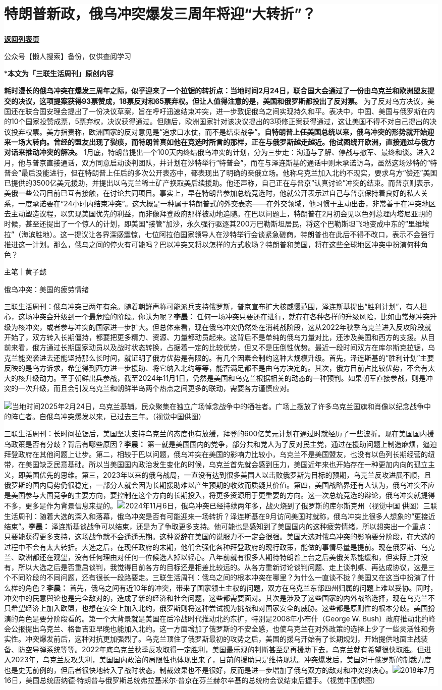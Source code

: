 # 特朗普新政，俄乌冲突爆发三周年将迎“大转折”？

[**返回列表页**](/gzh/三联生活周刊)

公众号【懒人搜索】备份，仅供查阅学习

***本文为「三联生活周刊」原创内容**  
  
**耗时漫长的俄乌冲突在爆发三周年之际，似乎迎来了一个拉锯的转折点：当地时间2月24日，联合国大会通过了一份由乌克兰和欧洲盟友提交的决议，这项提案获得93票赞成，18票反对和65票弃权。但让人值得注意的是，美国和俄罗斯都投出了反对票。**
为了反对乌方决议，美国还在联合国安理会提出了一份决议草案，旨在呼吁迅速结束冲突，进一步敦促俄乌之间实现持久和平。表决中，中国、美国与俄罗斯在内的10个国家投赞成票，5票弃权，决议获得通过。但随后，欧洲国家针对该决议提出的3项修正案获得通过，这让美国不得不对自己提出的决议投弃权票。美方指责称，欧洲国家的反对意见是“追求口水仗，而不是结束战争”。**自特朗普上任美国总统以来，俄乌冲突的形势就开始迎来一场大转向。曾经的盟友出现了裂痕，而特朗普真如他在竞选时所言的那样，正在与俄罗斯越走越近。他试图绕开欧洲，直接通过与俄方对话来推动冲突的解决。**
1月底，特朗普提出一个100天内终结俄乌冲突的计划，分为三步走：沟通与了解、停战与撤军、最终和谈。进入2月，他与普京直接通话，双方同意启动谈判团队，并计划在沙特举行“特普会”，而在与泽连斯基的通话中则未承诺访乌。虽然这场沙特的“特普会”最后没能进行，但在特朗普上任后的多次公开表态中，都表现出了明确的亲俄立场。他称乌克兰加入北约不现实，要求乌方“偿还”美国已提供的3500亿美元援助，并提出以乌克兰稀土矿产换取美后续援助。他还声称，自己正在与普京“认真讨论”冲突的结束。而普京则表示，美俄一些公司目前已互有接触，在讨论共同项目。事实上，早在特朗普参加总统竞选时，他就公开表示过自己与普京保持着良好的私人关系，一度承诺要在“24小时内结束冲突”。这大概是一种属于特朗普式的外交表态——在外交领域，他习惯于主动出击，非常善于在冲突地区去主动塑造议程，以实现美国优先的利益，而非像拜登政府那样被动地追随。在巴以问题上，特朗普在2月初会见以色列总理内塔尼亚胡的时候，甚至还提出了一个惊人的计划，即美国“接管”加沙，永久强行驱逐其200万巴勒斯坦居民，将这个巴勒斯坦飞地变成中东的“里维埃拉”（海滨胜地）。这一提议让各界深感震惊，七位阿拉伯国家领导人在沙特举行会谈紧急磋商，特朗普也在此后不得不改口，表示不会强行推进这一计划。那么，俄乌之间的停火有可能吗？巴以冲突又将以怎样的方式收场？特朗普和美国，将在这些全球地区冲突中扮演何种角色？  
  
主笔｜黄子懿

俄乌冲突：美国的疲劳情绪

三联生活周刊：俄乌冲突已两年有余。随着朝鲜声称可能派兵支持俄罗斯，普京宣布扩大核威慑范围，泽连斯基提出“胜利计划”，有人担心，这场冲突会升级到一个最危险的阶段。你认为呢？**李晨：**
任何一场冲突只要还在进行，就存在各种各样的升级风险，比如由常规冲突升级为核冲突，或者参与冲突的国家进一步扩大。但总体来看，现在俄乌冲突仍然处在消耗战阶段，这从2022年秋季乌克兰进入反攻阶段就开始了，双方转入长期僵持，都要把更多精力、资源、力量都动员起来。这背后不是单纯的俄乌力量对比，还涉及美国和西方的支援。从目前来看，俄方通过长期国家动员以及战时状态转换，占据着一定的比较优势，但又不是压倒性优势。最近一段时间双方在库尔斯克拉锯，乌克兰能突袭进去还能坚持那么长时间，就证明了俄方优势是有限的。有几个因素会制约这种大规模升级。首先，泽连斯基的“胜利计划”主要反映的是乌方诉求，希望得到西方进一步援助、将它纳入北约等等，能否满足都不是由乌方决定的。其次，俄方目前占比较优势，不会有太大的核升级动力。至于朝鲜出兵参战，截至2024年11月1日，仍然是美国和乌克兰根据相关的动态的一种预判。如果朝军直接参战，则是冲突的一次升级，而且会引发乌克兰和朝鲜半岛两个热点之间更多的联动，需要各方谨慎应对。

![](https://mmbiz.qpic.cn/mmbiz_jpg/c2Sib3Mp7pOPfIn7aWyicQLlo04R4NtOqEEo3QtXib4OLXRoQ7k1icKvrIuRLWHevmU2ibHDAtJGZjUuSTBVK6K4WbQ/640?wx_fmt=jpeg&from;=appmsg)当地时间2025年2月24日，乌克兰基辅，民众聚集在独立广场悼念战争中的牺牲者。广场上摆放了许多乌克兰国旗和肖像以纪念战争中的阵亡者。自俄乌冲突爆发以来，已过去三年。（视觉中国供图）

三联生活周刊：长时间拉锯后，美国坚决支持乌克兰的态度也有放缓，拜登的600亿美元计划在通过时就经历了一些波折。现在美国国内援乌政策是否有分歧？背后有哪些原因？**李晨：**
第一就是美国国内的党争，部分共和党人为了反对民主党，通过在援助问题上制造麻烦，逼迫拜登政府在其他问题上让步。第二，相较于巴以问题，俄乌冲突在美国的影响力比较小，乌克兰不是美国盟友，也没有以色列长期经营的纽带，在美国缺乏民意基础。所以当美国国内政治发生变化的时候，乌克兰首先就会感到压力，美国近年来也开始存在一种更加内向的孤立主义，即美国优先的思维。第三，2023年以来的俄乌战局，一直没有达到很多美国人以击败俄罗斯为目标的预期，乌克兰反攻进展不顺，且俄罗斯的国内局势仍很稳定，一部分人就会因为长期援助难以产生预期的收效而质疑其价值。第四，美国战略界还有人认为，俄乌冲突不应是美国参与大国竞争的主要方向，要控制在这个方向的长期投入，将更多资源用于更重要的方向。这一次总统竞选的辩论，俄乌冲突就提得不多，更多是作为背景信息来提的。![](https://mmbiz.qpic.cn/sz_mmbiz_jpg/XnMeqb0xcz5gvaIYhECia4QRGd3iaRUiamZ6vQk5DH7RLqyqDFJh4TqX8oKfnlDc2ePLbUl8z7ndWfCPaF0dyOUjA/640?wx_fmt=other&tp;=webp&wxfrom;=5&wx;_lazy=1&wx;_co=1)2024年11月6日，俄乌冲突已经持续两年多，战火烧到了俄罗斯的库尔斯克州（视觉中国
供图）三联生活周刊：随着大选的深入和落幕，俄乌冲突是否有可能迎来一场转折？泽连斯基在9月访问美国时就称，俄乌冲突比很多人想象的“更接近结束”。**李晨：**
泽连斯基谈战争可以结束，还是为了争取更多支持。他可能也是感知到了美国国内的这种疲劳情绪，所以想突出一个重点：只要能获得更多支持，这场战争就不会遥遥无期。这种说辞在美国的说服力不一定会很强。美国大选对俄乌冲突的影响要分阶段，在大选的过程中不会有太大转折。大选之后，在现任政府的末期，他们会强化各种拜登政府的现行政策，能做的事情尽量是提前。现在俄罗斯、乌克兰、欧洲都还在观望，没有任何理由对任何一位候选人掉以轻心。八年前就有很多人期待特朗普上台之后美俄关系能缓和，但实际上并没有，所以大选之后是否重启谈判，我觉得目前各方的目标还是相差比较远的。从各方重新讨论谈判问题、走上谈判桌、再达成协议，这是三个不同阶段的不同问题，还有很长一段路要走。三联生活周刊：俄乌之间的根本冲突在哪里？为什么一直谈不拢？美国又在这当中扮演了什么样的角色？**李晨：**
首先，俄乌之间有近10年的冲突，带来了国家领土主权的问题，双方在乌克兰东部四州归属的问题上难以妥协。同时，冲突中的民意舆论也是完全敌对的，造成了新的经济和社会问题，这些都需要面对。其次是涉及了这些国家的内外战略选择，现在乌克兰不只希望经济上加入欧盟，也想在安全上加入北约，俄罗斯则将这种尝试视为挑战和对国家安全的威胁。这些都是原则性的根本分歧。美国扮演的角色是要分阶段看的。第一个大背景就是美国在后冷战时代推动北约东扩，特别是2008年小布什（George
W.
Bush）政府推动北约峰会公报提出乌克兰、格鲁吉亚早晚也能加入北约。这一方面增加了俄罗斯的不安全感，也使乌克兰在对外政策的选择上少了一些灵活性和务实性。冲突爆发前后，这种对抗更加强烈了。乌克兰顶住了俄罗斯最初的攻势之后，美国的援乌开始有了长期规划，开始提供地面主战装备、防空导弹系统等等。2022年底乌克兰秋季反攻取得一定胜利，美国最乐观的判断甚至是再援助下去，乌克兰就有希望很快取胜。但进入2023年，乌克兰反攻失利，美国国内政治的局限性也体现出来了，目前的援助只是维持现状。冲突爆发后，美国对于俄罗斯的制裁力度也是史无前例的，但后者很快地转入了战时状态，制裁效果也不是很好，反而是进一步增加了俄乌双方的敌对和冲突的决心。![](https://mmbiz.qpic.cn/mmbiz_jpg/c2Sib3Mp7pOPfIn7aWyicQLlo04R4NtOqEiaAIyg0W8sc6rl7LkdCl33u7v3w6krQvJQibk0XvnteIYjQg1pfpxn9g/640?wx_fmt=jpeg&from;=appmsg)2018年7月16日，美国总统唐纳德·特朗普与俄罗斯总统弗拉基米尔·普京在芬兰赫尔辛基的总统府会议结束后握手。（视觉中国供图）  
